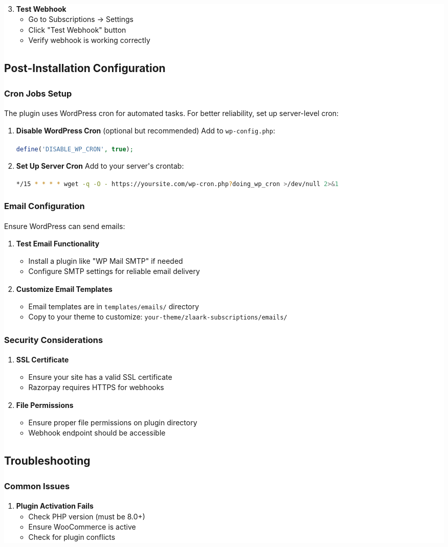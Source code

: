 3. **Test Webhook**
   - Go to Subscriptions → Settings
   - Click "Test Webhook" button
   - Verify webhook is working correctly

## Post-Installation Configuration

### Cron Jobs Setup

The plugin uses WordPress cron for automated tasks. For better reliability, set up server-level cron:

1. **Disable WordPress Cron** (optional but recommended)
   Add to `wp-config.php`:
   ```php
   define('DISABLE_WP_CRON', true);
   ```

2. **Set Up Server Cron**
   Add to your server's crontab:
   ```bash
   */15 * * * * wget -q -O - https://yoursite.com/wp-cron.php?doing_wp_cron >/dev/null 2>&1
   ```

### Email Configuration

Ensure WordPress can send emails:

1. **Test Email Functionality**
   - Install a plugin like "WP Mail SMTP" if needed
   - Configure SMTP settings for reliable email delivery

2. **Customize Email Templates**
   - Email templates are in `templates/emails/` directory
   - Copy to your theme to customize: `your-theme/zlaark-subscriptions/emails/`

### Security Considerations

1. **SSL Certificate**
   - Ensure your site has a valid SSL certificate
   - Razorpay requires HTTPS for webhooks

2. **File Permissions**
   - Ensure proper file permissions on plugin directory
   - Webhook endpoint should be accessible

## Troubleshooting

### Common Issues

1. **Plugin Activation Fails**
   - Check PHP version (must be 8.0+)
   - Ensure WooCommerce is active
   - Check for plugin conflicts
